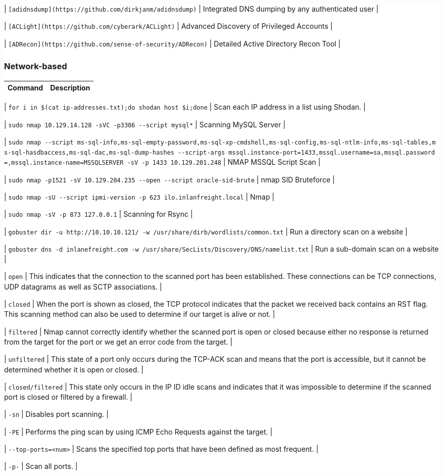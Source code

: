 | `[adidnsdump](https://github.com/dirkjanm/adidnsdump)` | Integrated DNS dumping by any authenticated user |

| `[ACLight](https://github.com/cyberark/ACLight)` | Advanced Discovery of Privileged Accounts |

| `[ADRecon](https://github.com/sense-of-security/ADRecon)` | Detailed Active Directory Recon Tool |



### Network-based

| Command | Description |
| ------- | ----------- |

| ``for i in $(cat ip-addresses.txt);do shodan host $i;done`` | Scan each IP address in a list using Shodan. |

| ``sudo nmap 10.129.14.128 -sVC -p3306 --script mysql*`` | Scanning MySQL Server |

| ``sudo nmap --script ms-sql-info,ms-sql-empty-password,ms-sql-xp-cmdshell,ms-sql-config,ms-sql-ntlm-info,ms-sql-tables,ms-sql-hasdbaccess,ms-sql-dac,ms-sql-dump-hashes --script-args mssql.instance-port=1433,mssql.username=sa,mssql.password=,mssql.instance-name=MSSQLSERVER -sV -p 1433 10.129.201.248`` | NMAP MSSQL Script Scan |

| ``sudo nmap -p1521 -sV 10.129.204.235 --open --script oracle-sid-brute`` | nmap SID Bruteforce |

| ``sudo nmap -sU --script ipmi-version -p 623 ilo.inlanfreight.local`` | Nmap |

| ``sudo nmap -sV -p 873 127.0.0.1`` | Scanning for Rsync |

| ``gobuster dir -u http://10.10.10.121/ -w /usr/share/dirb/wordlists/common.txt`` | Run a directory scan on a website |

| ``gobuster dns -d inlanefreight.com -w /usr/share/SecLists/Discovery/DNS/namelist.txt`` | Run a sub-domain scan on a website |

| `open` | This indicates that the connection to the scanned port has been established. These connections can be TCP connections, UDP datagrams as well as SCTP associations. |

| `closed` | When the port is shown as closed, the TCP protocol indicates that the packet we received back contains an RST flag. This scanning method can also be used to determine if our target is alive or not. |

| `filtered` | Nmap cannot correctly identify whether the scanned port is open or closed because either no response is returned from the target for the port or we get an error code from the target. |

| `unfiltered` | This state of a port only occurs during the TCP-ACK scan and means that the port is accessible, but it cannot be determined whether it is open or closed. |

| `closed/filtered` | This state only occurs in the IP ID idle scans and indicates that it was impossible to determine if the scanned port is closed or filtered by a firewall. |

| ``-sn`` | Disables port scanning. |

| ``-PE`` | Performs the ping scan by using ICMP Echo Requests against the target. |

| ``--top-ports=<num>`` | Scans the specified top ports that have been defined as most frequent. |

| ``-p-`` | Scan all ports. |
